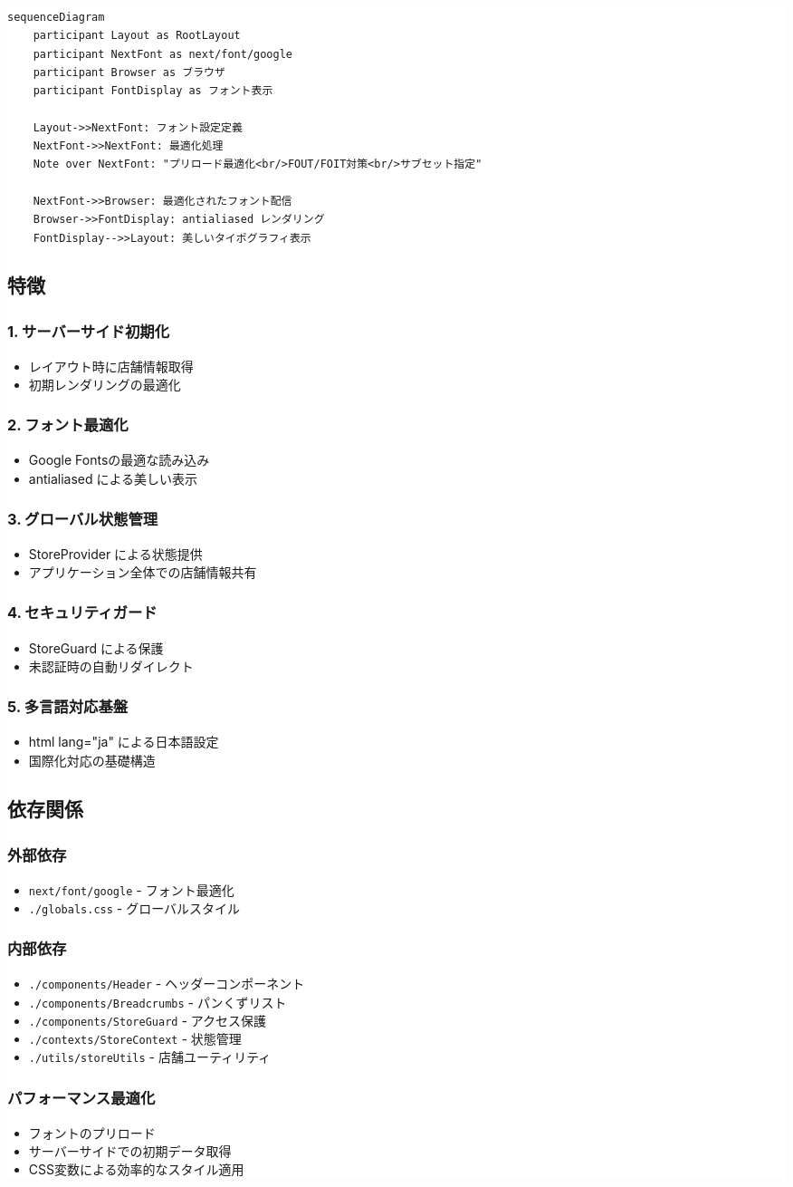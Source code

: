 ```mermaid
sequenceDiagram
    participant Layout as RootLayout
    participant NextFont as next/font/google
    participant Browser as ブラウザ
    participant FontDisplay as フォント表示

    Layout->>NextFont: フォント設定定義
    NextFont->>NextFont: 最適化処理
    Note over NextFont: "プリロード最適化<br/>FOUT/FOIT対策<br/>サブセット指定"
    
    NextFont->>Browser: 最適化されたフォント配信
    Browser->>FontDisplay: antialiased レンダリング
    FontDisplay-->>Layout: 美しいタイポグラフィ表示
```

## 特徴

### 1. サーバーサイド初期化
- レイアウト時に店舗情報取得
- 初期レンダリングの最適化

### 2. フォント最適化
- Google Fontsの最適な読み込み
- antialiased による美しい表示

### 3. グローバル状態管理
- StoreProvider による状態提供
- アプリケーション全体での店舗情報共有

### 4. セキュリティガード
- StoreGuard による保護
- 未認証時の自動リダイレクト

### 5. 多言語対応基盤
- html lang="ja" による日本語設定
- 国際化対応の基礎構造

## 依存関係

### 外部依存
- `next/font/google` - フォント最適化
- `./globals.css` - グローバルスタイル

### 内部依存
- `./components/Header` - ヘッダーコンポーネント
- `./components/Breadcrumbs` - パンくずリスト
- `./components/StoreGuard` - アクセス保護
- `./contexts/StoreContext` - 状態管理
- `./utils/storeUtils` - 店舗ユーティリティ

### パフォーマンス最適化
- フォントのプリロード
- サーバーサイドでの初期データ取得
- CSS変数による効率的なスタイル適用